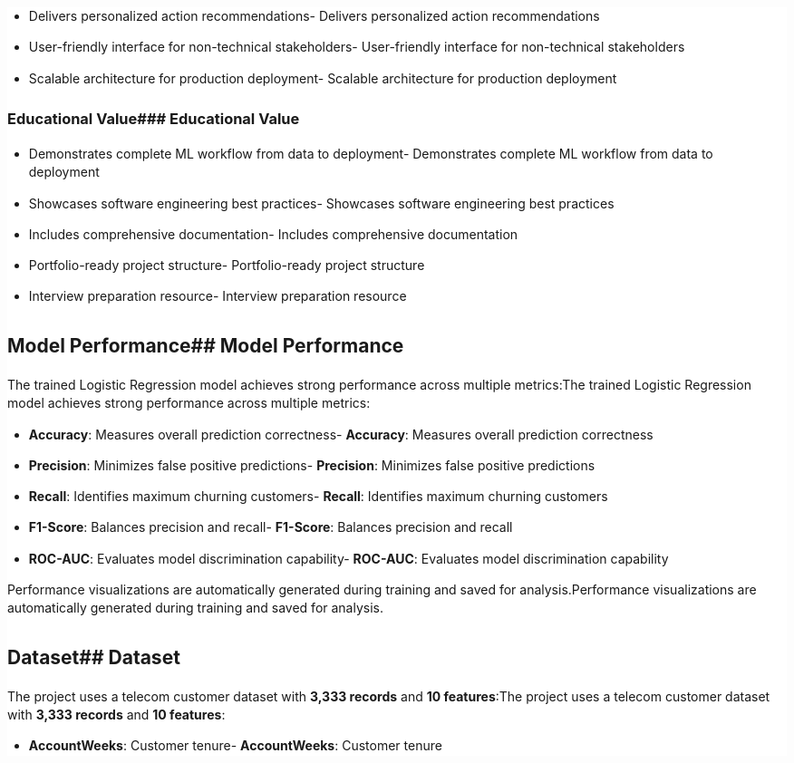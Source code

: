 - Delivers personalized action recommendations- Delivers personalized action recommendations

- User-friendly interface for non-technical stakeholders- User-friendly interface for non-technical stakeholders

- Scalable architecture for production deployment- Scalable architecture for production deployment



### Educational Value### Educational Value

- Demonstrates complete ML workflow from data to deployment- Demonstrates complete ML workflow from data to deployment

- Showcases software engineering best practices- Showcases software engineering best practices

- Includes comprehensive documentation- Includes comprehensive documentation

- Portfolio-ready project structure- Portfolio-ready project structure

- Interview preparation resource- Interview preparation resource



## Model Performance## Model Performance



The trained Logistic Regression model achieves strong performance across multiple metrics:The trained Logistic Regression model achieves strong performance across multiple metrics:



- **Accuracy**: Measures overall prediction correctness- **Accuracy**: Measures overall prediction correctness

- **Precision**: Minimizes false positive predictions- **Precision**: Minimizes false positive predictions

- **Recall**: Identifies maximum churning customers- **Recall**: Identifies maximum churning customers

- **F1-Score**: Balances precision and recall- **F1-Score**: Balances precision and recall

- **ROC-AUC**: Evaluates model discrimination capability- **ROC-AUC**: Evaluates model discrimination capability



Performance visualizations are automatically generated during training and saved for analysis.Performance visualizations are automatically generated during training and saved for analysis.



## Dataset## Dataset



The project uses a telecom customer dataset with **3,333 records** and **10 features**:The project uses a telecom customer dataset with **3,333 records** and **10 features**:



- **AccountWeeks**: Customer tenure- **AccountWeeks**: Customer tenure
